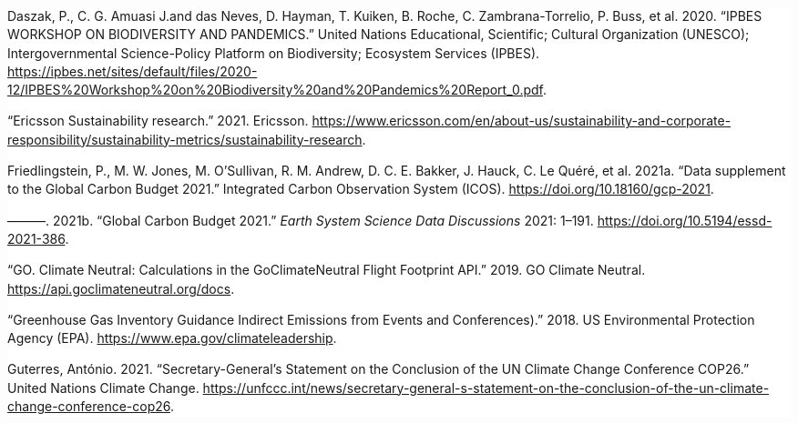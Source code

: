 </div>

<div id="ref-ipbes-2020">

Daszak, P., C. G. Amuasi J.and das Neves, D. Hayman, T. Kuiken, B.
Roche, C. Zambrana-Torrelio, P. Buss, et al. 2020. “IPBES WORKSHOP ON
BIODIVERSITY AND PANDEMICS.” United Nations Educational, Scientific;
Cultural Organization (UNESCO); Intergovernmental Science-Policy
Platform on Biodiversity; Ecosystem Services (IPBES).
<https://ipbes.net/sites/default/files/2020-12/IPBES%20Workshop%20on%20Biodiversity%20and%20Pandemics%20Report_0.pdf>.

</div>

<div id="ref-eri-sustainability">

“Ericsson Sustainability research.” 2021. Ericsson.
<https://www.ericsson.com/en/about-us/sustainability-and-corporate-responsibility/sustainability-metrics/sustainability-research>.

</div>

<div id="ref-gcp-2021">

Friedlingstein, P., M. W. Jones, M. O’Sullivan, R. M. Andrew, D. C. E.
Bakker, J. Hauck, C. Le Quéré, et al. 2021a. “Data supplement to the
Global Carbon Budget 2021.” Integrated Carbon Observation System (ICOS).
<https://doi.org/10.18160/gcp-2021>.

</div>

<div id="ref-essd-2021-386">

———. 2021b. “Global Carbon Budget 2021.” *Earth System Science Data
Discussions* 2021: 1–191. <https://doi.org/10.5194/essd-2021-386>.

</div>

<div id="ref-goclimate">

“GO. Climate Neutral: Calculations in the GoClimateNeutral Flight
Footprint API.” 2019. GO Climate Neutral.
<https://api.goclimateneutral.org/docs>.

</div>

<div id="ref-epa">

“Greenhouse Gas Inventory Guidance Indirect Emissions from Events and
Conferences).” 2018. US Environmental Protection Agency (EPA).
<https://www.epa.gov/climateleadership>.

</div>

<div id="ref-cop26">

Guterres, António. 2021. “Secretary-General’s Statement on the
Conclusion of the UN Climate Change Conference COP26.” United Nations
Climate Change.
<https://unfccc.int/news/secretary-general-s-statement-on-the-conclusion-of-the-un-climate-change-conference-cop26>.

